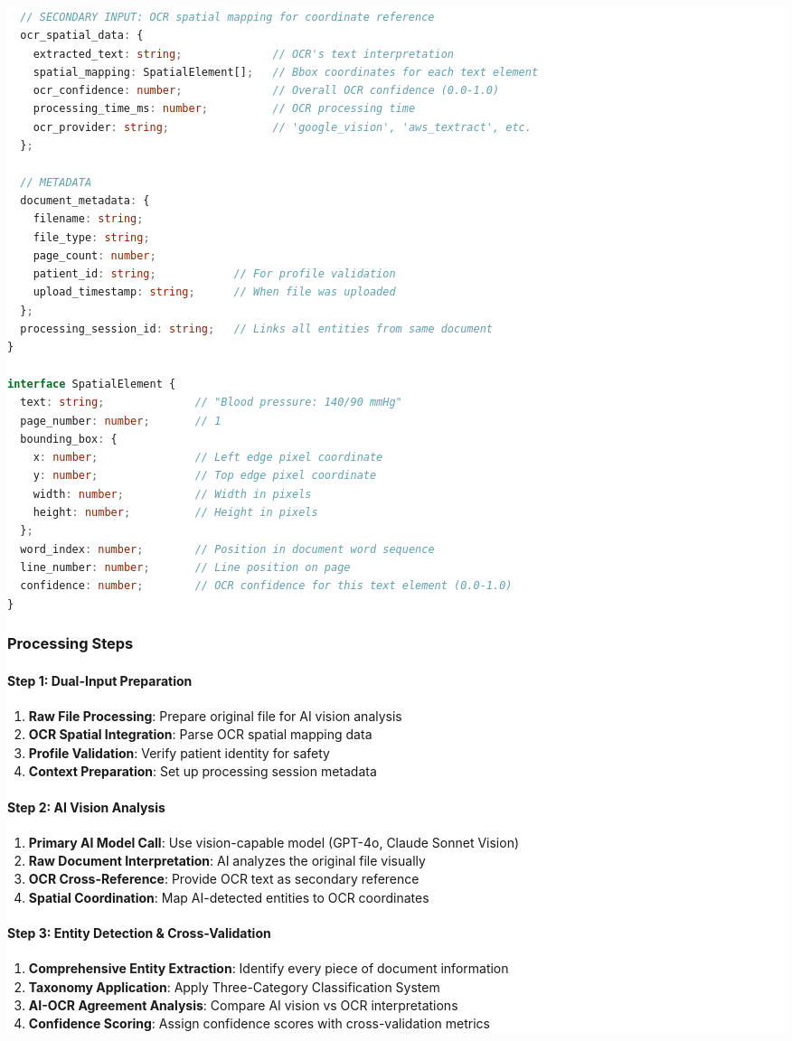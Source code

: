 ```typescript
  // SECONDARY INPUT: OCR spatial mapping for coordinate reference
  ocr_spatial_data: {
    extracted_text: string;              // OCR's text interpretation
    spatial_mapping: SpatialElement[];   // Bbox coordinates for each text element
    ocr_confidence: number;              // Overall OCR confidence (0.0-1.0)
    processing_time_ms: number;          // OCR processing time
    ocr_provider: string;                // 'google_vision', 'aws_textract', etc.
  };

  // METADATA
  document_metadata: {
    filename: string;
    file_type: string;
    page_count: number;
    patient_id: string;            // For profile validation
    upload_timestamp: string;      // When file was uploaded
  };
  processing_session_id: string;   // Links all entities from same document
}

interface SpatialElement {
  text: string;              // "Blood pressure: 140/90 mmHg"
  page_number: number;       // 1
  bounding_box: {
    x: number;               // Left edge pixel coordinate
    y: number;               // Top edge pixel coordinate
    width: number;           // Width in pixels
    height: number;          // Height in pixels
  };
  word_index: number;        // Position in document word sequence
  line_number: number;       // Line position on page
  confidence: number;        // OCR confidence for this text element (0.0-1.0)
}
```

### Processing Steps

#### Step 1: Dual-Input Preparation
1. **Raw File Processing**: Prepare original file for AI vision analysis
2. **OCR Spatial Integration**: Parse OCR spatial mapping data
3. **Profile Validation**: Verify patient identity for safety
4. **Context Preparation**: Set up processing session metadata

#### Step 2: AI Vision Analysis
1. **Primary AI Model Call**: Use vision-capable model (GPT-4o, Claude Sonnet Vision)
2. **Raw Document Interpretation**: AI analyzes the original file visually
3. **OCR Cross-Reference**: Provide OCR text as secondary reference
4. **Spatial Coordination**: Map AI-detected entities to OCR coordinates

#### Step 3: Entity Detection & Cross-Validation
1. **Comprehensive Entity Extraction**: Identify every piece of document information
2. **Taxonomy Application**: Apply Three-Category Classification System
3. **AI-OCR Agreement Analysis**: Compare AI vision vs OCR interpretations
4. **Confidence Scoring**: Assign confidence scores with cross-validation metrics
